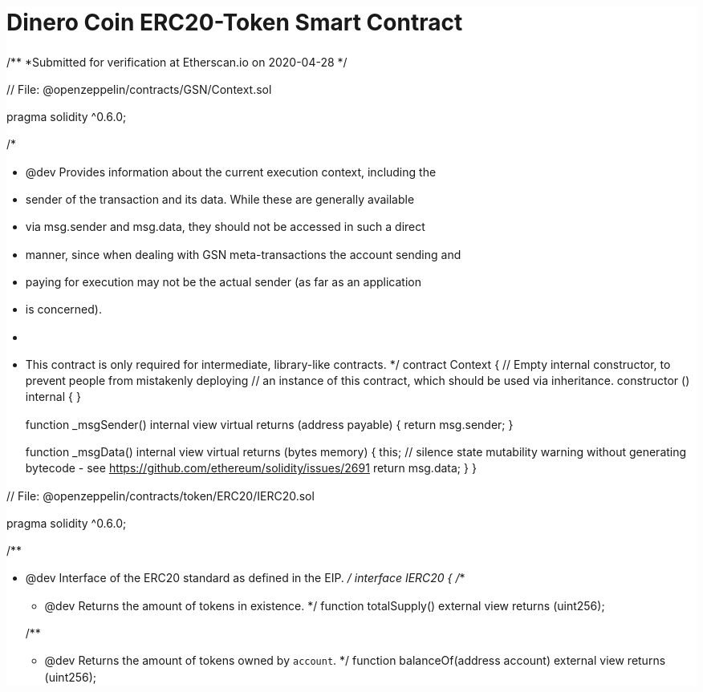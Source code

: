 # Dinero Coin ERC20-Token Smart Contract

/**
 *Submitted for verification at Etherscan.io on 2020-04-28
*/

// File: @openzeppelin/contracts/GSN/Context.sol

pragma solidity ^0.6.0;

/*
 * @dev Provides information about the current execution context, including the
 * sender of the transaction and its data. While these are generally available
 * via msg.sender and msg.data, they should not be accessed in such a direct
 * manner, since when dealing with GSN meta-transactions the account sending and
 * paying for execution may not be the actual sender (as far as an application
 * is concerned).
 *
 * This contract is only required for intermediate, library-like contracts.
 */
contract Context {
    // Empty internal constructor, to prevent people from mistakenly deploying
    // an instance of this contract, which should be used via inheritance.
    constructor () internal { }

    function _msgSender() internal view virtual returns (address payable) {
        return msg.sender;
    }

    function _msgData() internal view virtual returns (bytes memory) {
        this; // silence state mutability warning without generating bytecode - see https://github.com/ethereum/solidity/issues/2691
        return msg.data;
    }
}

// File: @openzeppelin/contracts/token/ERC20/IERC20.sol

pragma solidity ^0.6.0;

/**
 * @dev Interface of the ERC20 standard as defined in the EIP.
 */
interface IERC20 {
    /**
     * @dev Returns the amount of tokens in existence.
     */
    function totalSupply() external view returns (uint256);

    /**
     * @dev Returns the amount of tokens owned by `account`.
     */
    function balanceOf(address account) external view returns (uint256);
